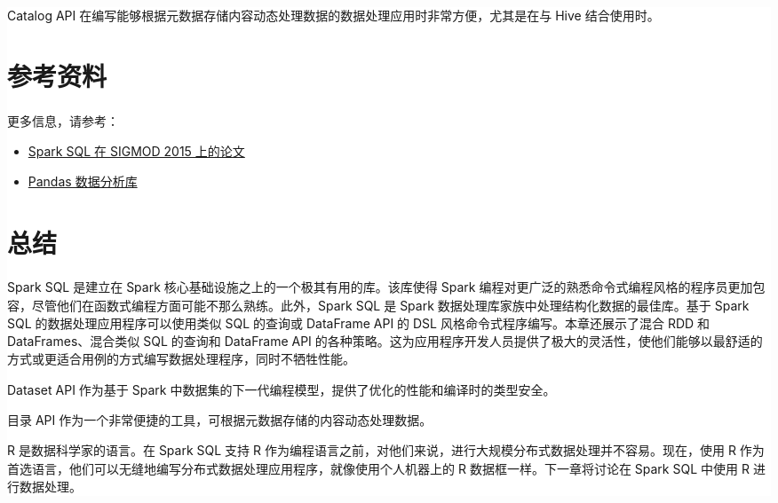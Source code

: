 Catalog API 在编写能够根据元数据存储内容动态处理数据的数据处理应用时非常方便，尤其是在与 Hive 结合使用时。

# 参考资料

更多信息，请参考：

+   [Spark SQL 在 SIGMOD 2015 上的论文](https://amplab.cs.berkeley.edu/wp-content/uploads/2015/03/SparkSQLSigmod2015.pdf)

+   [Pandas 数据分析库](http://pandas.pydata.org/)

# 总结

Spark SQL 是建立在 Spark 核心基础设施之上的一个极其有用的库。该库使得 Spark 编程对更广泛的熟悉命令式编程风格的程序员更加包容，尽管他们在函数式编程方面可能不那么熟练。此外，Spark SQL 是 Spark 数据处理库家族中处理结构化数据的最佳库。基于 Spark SQL 的数据处理应用程序可以使用类似 SQL 的查询或 DataFrame API 的 DSL 风格命令式程序编写。本章还展示了混合 RDD 和 DataFrames、混合类似 SQL 的查询和 DataFrame API 的各种策略。这为应用程序开发人员提供了极大的灵活性，使他们能够以最舒适的方式或更适合用例的方式编写数据处理程序，同时不牺牲性能。

Dataset API 作为基于 Spark 中数据集的下一代编程模型，提供了优化的性能和编译时的类型安全。

目录 API 作为一个非常便捷的工具，可根据元数据存储的内容动态处理数据。

R 是数据科学家的语言。在 Spark SQL 支持 R 作为编程语言之前，对他们来说，进行大规模分布式数据处理并不容易。现在，使用 R 作为首选语言，他们可以无缝地编写分布式数据处理应用程序，就像使用个人机器上的 R 数据框一样。下一章将讨论在 Spark SQL 中使用 R 进行数据处理。
